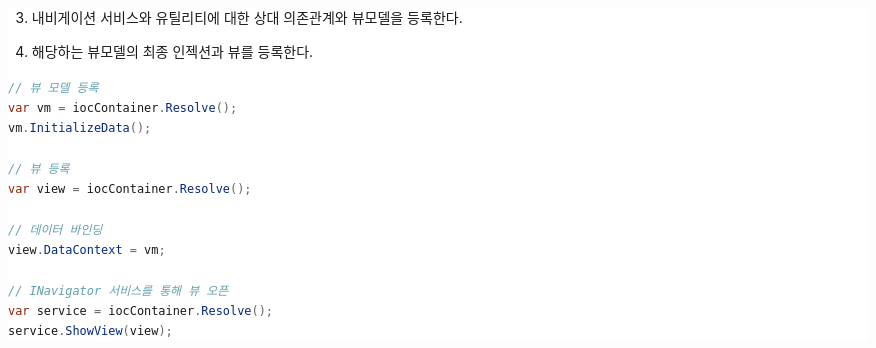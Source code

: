 3. 내비게이션 서비스와 유틸리티에 대한 상대 의존관계와 뷰모델을 등록한다.

4. 해당하는 뷰모델의 최종 인젝션과 뷰를 등록한다.

```c#
// 뷰 모델 등록
var vm = iocContainer.Resolve();
vm.InitializeData();

// 뷰 등록
var view = iocContainer.Resolve();

// 데이터 바인딩
view.DataContext = vm;

// INavigator 서비스를 통해 뷰 오픈
var service = iocContainer.Resolve();
service.ShowView(view);
```
 



